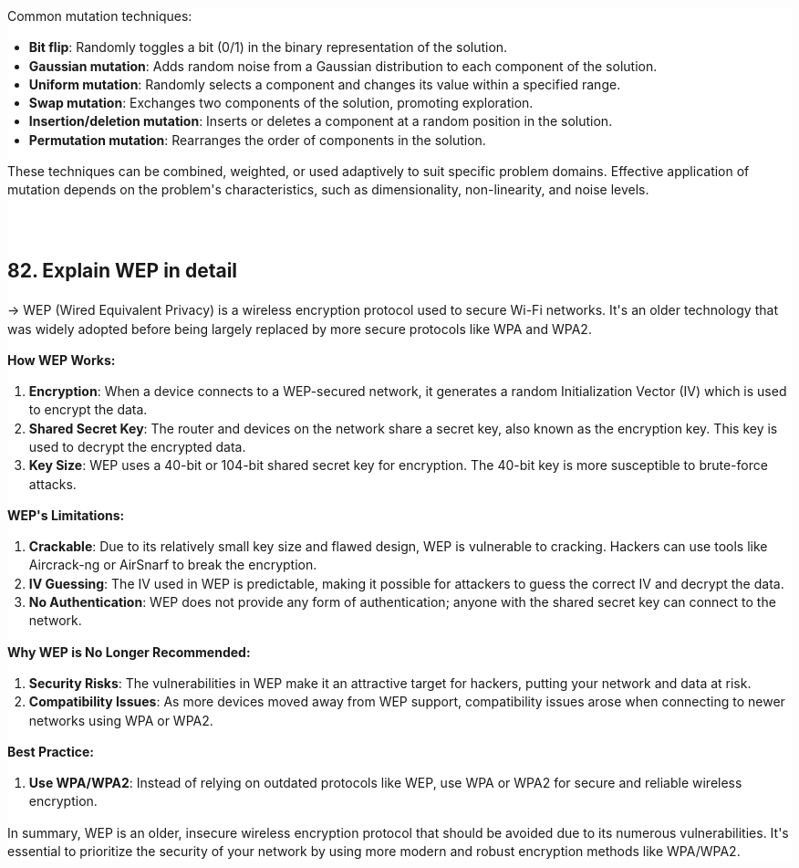 Common mutation techniques:

-   **Bit flip**: Randomly toggles a bit (0/1) in the binary representation of the solution.
-   **Gaussian mutation**: Adds random noise from a Gaussian distribution to each component of the solution.
-   **Uniform mutation**: Randomly selects a component and changes its value within a specified range.
-   **Swap mutation**: Exchanges two components of the solution, promoting exploration.
-   **Insertion/deletion mutation**: Inserts or deletes a component at a random position in the solution.
-   **Permutation mutation**: Rearranges the order of components in the solution.

These techniques can be combined, weighted, or used adaptively to suit specific problem domains. Effective application of mutation depends on the problem's characteristics, such as dimensionality, non-linearity, and noise levels.

<br />

## 82. Explain WEP in detail

-> WEP (Wired Equivalent Privacy) is a wireless encryption protocol used to secure Wi-Fi networks. It's an older technology that was widely adopted before being largely replaced by more secure protocols like WPA and WPA2.

**How WEP Works:**

1. **Encryption**: When a device connects to a WEP-secured network, it generates a random Initialization Vector (IV) which is used to encrypt the data.
2. **Shared Secret Key**: The router and devices on the network share a secret key, also known as the encryption key. This key is used to decrypt the encrypted data.
3. **Key Size**: WEP uses a 40-bit or 104-bit shared secret key for encryption. The 40-bit key is more susceptible to brute-force attacks.

**WEP's Limitations:**

1. **Crackable**: Due to its relatively small key size and flawed design, WEP is vulnerable to cracking. Hackers can use tools like Aircrack-ng or AirSnarf to break the encryption.
2. **IV Guessing**: The IV used in WEP is predictable, making it possible for attackers to guess the correct IV and decrypt the data.
3. **No Authentication**: WEP does not provide any form of authentication; anyone with the shared secret key can connect to the network.

**Why WEP is No Longer Recommended:**

1. **Security Risks**: The vulnerabilities in WEP make it an attractive target for hackers, putting your network and data at risk.
2. **Compatibility Issues**: As more devices moved away from WEP support, compatibility issues arose when connecting to newer networks using WPA or WPA2.

**Best Practice:**

1. **Use WPA/WPA2**: Instead of relying on outdated protocols like WEP, use WPA or WPA2 for secure and reliable wireless encryption.

In summary, WEP is an older, insecure wireless encryption protocol that should be avoided due to its numerous vulnerabilities. It's essential to prioritize the security of your network by using more modern and robust encryption methods like WPA/WPA2.
